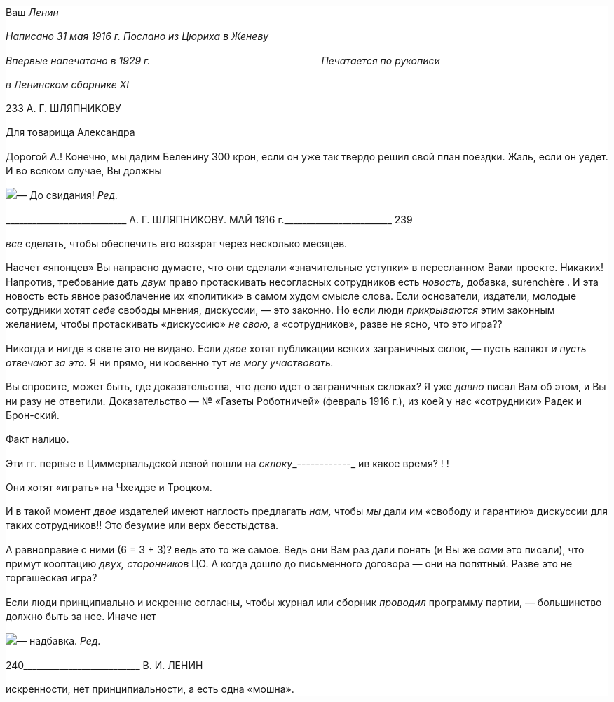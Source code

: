 Ваш _Ленин_

_Написано 31 мая 1916 г. Послано из Цюриха в Женеву_

_Впервые напечатано в 1929 г.                                                              Печатается по рукописи_

_в Ленинском сборнике_ _XI_

233 А. Г. ШЛЯПНИКОВУ

Для товарища Александра

Дорогой Α.! Конечно, мы дадим Беленину 300 крон, если он уже так твердо решил свой план поездки. Жаль, если он уедет. И во всяком случае, Вы должны

![](file:///C:/Users/bot32/AppData/Local/Temp/msohtmlclip1/01/clip_image004.png)— До свидания! _Ред._

  

___________________________ А. Г. ШЛЯПНИКОВУ. МАЙ 1916 г.________________________ 239

_все_ сделать, чтобы обеспечить его возврат через несколько месяцев.

Насчет «японцев» Вы напрасно думаете, что они сделали «значительные уступки» в пересланном Вами проекте. Никаких! Напротив, требование дать _двум_ право протаски­вать несогласных сотрудников есть _новость,_ добавка, surenchère . И эта новость есть явное разоблачение их «политики» в самом худом смысле слова. Если основатели, из­датели, молодые сотрудники хотят _себе_ свободы мнения, дискуссии, — это законно. Но если люди _прикрываются_ этим законным желанием, чтобы протаскивать «дискуссию» _не свою,_ а «сотрудников», разве не ясно, что это игра??

Никогда и нигде в свете это не видано. Если _двое_ хотят публикации всяких загра­ничных склок, — пусть валяют _и пусть отвечают за это._ Я ни прямо, ни косвенно тут _не могу участвовать._

Вы спросите, может быть, где доказательства, что дело идет о заграничных склоках? Я уже _давно_ писал Вам об этом, и Вы ни разу не ответили. Доказательство — № «Газеты Роботничей» (февраль 1916 г.), из коей у нас «сотрудники» Радек и Брон-ский.

Факт налицо.

Эти гг. первые в Циммервальдской левой пошли на _склоку__------------_ ив какое время? ! !

Они хотят «играть» на Чхеидзе и Троцком.

И в такой момент _двое_ издателей имеют наглость предлагать _нам,_ чтобы _мы_ дали им «свободу и гарантию» дискуссии для таких сотрудников!! Это безумие или верх бесстыдства.

А равноправие с ними (6 = 3 + 3)? ведь это то же самое. Ведь они Вам раз дали по­нять (и Вы же _сами_ это писали), что примут кооптацию _двух, сторонников_ ЦО. А когда дошло до письменного договора — они на попятный. Разве это не торгашеская игра?

Если люди принципиально и искренне согласны, чтобы журнал или сборник _прово­дил_ программу партии, — большинство должно быть за нее. Иначе нет

![](file:///C:/Users/bot32/AppData/Local/Temp/msohtmlclip1/01/clip_image001.png)— надбавка. _Ред._

  

240__________________________ В. И. ЛЕНИН

искренности, нет принципиальности, а есть одна «мошна».

